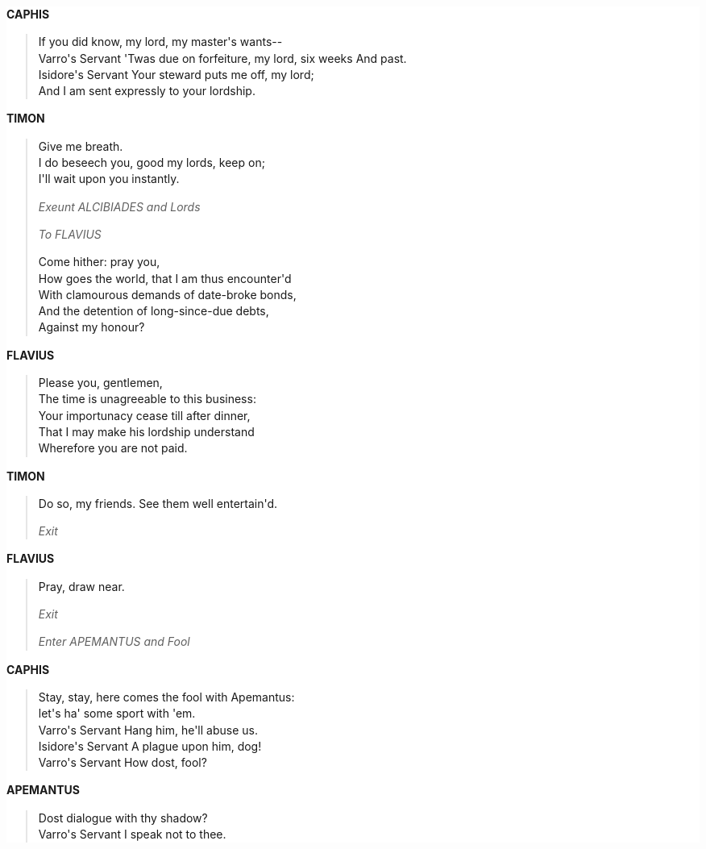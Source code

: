 <A NAME=speech15><b>CAPHIS</b></a>
<blockquote>
<A NAME=2.2.37>If you did know, my lord, my master's wants--</A><br>
<A NAME=2.2.38>Varro's Servant	'Twas due on forfeiture, my lord, six weeks And past.</A><br>
<A NAME=2.2.39>Isidore's Servant	         Your steward puts me off, my lord;</A><br>
<A NAME=2.2.40>And I am sent expressly to your lordship.</A><br>
</blockquote>

<A NAME=speech16><b>TIMON</b></a>
<blockquote>
<A NAME=2.2.41>Give me breath.</A><br>
<A NAME=2.2.42>I do beseech you, good my lords, keep on;</A><br>
<A NAME=2.2.43>I'll wait upon you instantly.</A><br>
<p><i>Exeunt ALCIBIADES and Lords</i></p>
<p><i>To FLAVIUS</i></p>
<A NAME=2.2.44>Come hither: pray you,</A><br>
<A NAME=2.2.45>How goes the world, that I am thus encounter'd</A><br>
<A NAME=2.2.46>With clamourous demands of date-broke bonds,</A><br>
<A NAME=2.2.47>And the detention of long-since-due debts,</A><br>
<A NAME=2.2.48>Against my honour?</A><br>
</blockquote>

<A NAME=speech17><b>FLAVIUS</b></a>
<blockquote>
<A NAME=2.2.49>                  Please you, gentlemen,</A><br>
<A NAME=2.2.50>The time is unagreeable to this business:</A><br>
<A NAME=2.2.51>Your importunacy cease till after dinner,</A><br>
<A NAME=2.2.52>That I may make his lordship understand</A><br>
<A NAME=2.2.53>Wherefore you are not paid.</A><br>
</blockquote>

<A NAME=speech18><b>TIMON</b></a>
<blockquote>
<A NAME=2.2.54>Do so, my friends. See them well entertain'd.</A><br>
<p><i>Exit</i></p>
</blockquote>

<A NAME=speech19><b>FLAVIUS</b></a>
<blockquote>
<A NAME=2.2.55>Pray, draw near.</A><br>
<p><i>Exit</i></p>
<p><i>Enter APEMANTUS and Fool</i></p>
</blockquote>

<A NAME=speech20><b>CAPHIS</b></a>
<blockquote>
<A NAME=2.2.56>Stay, stay, here comes the fool with Apemantus:</A><br>
<A NAME=2.2.57>let's ha' some sport with 'em.</A><br>
<A NAME=2.2.58>Varro's Servant	Hang him, he'll abuse us.</A><br>
<A NAME=2.2.59>Isidore's Servant	A plague upon him, dog!</A><br>
<A NAME=2.2.60>Varro's Servant	How dost, fool?</A><br>
</blockquote>

<A NAME=speech21><b>APEMANTUS</b></a>
<blockquote>
<A NAME=2.2.61>Dost dialogue with thy shadow?</A><br>
<A NAME=2.2.62>Varro's Servant	I speak not to thee.</A><br>
</blockquote>
